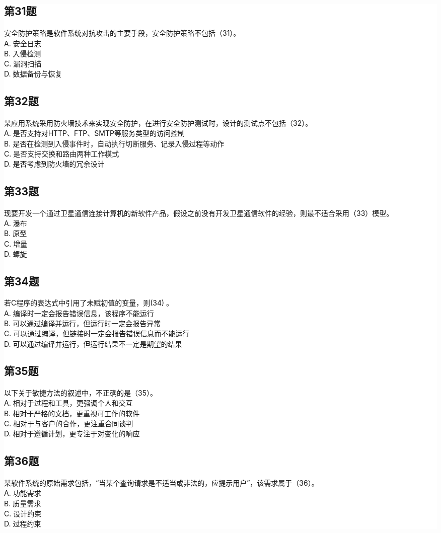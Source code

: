
## 第31题 ##

安全防护策略是软件系统对抗攻击的主要手段，安全防护策略不包括（31）。  
A. 安全日志  
B. 入侵检测  
C. 漏洞扫描  
D. 数据备份与恢复  


## 第32题 ##

某应用系统采用防火墙技术来实现安全防护，在进行安全防护测试时，设计的测试点不包括（32）。  
A. 是否支持对HTTP、FTP、SMTP等服务类型的访问控制  
B. 是否在检测到入侵事件时，自动执行切断服务、记录入侵过程等动作  
C. 是否支持交换和路由两种工作模式  
D. 是否考虑到防火墙的冗余设计  


## 第33题 ##

现要开发一个通过卫星通信连接计算机的新软件产品，假设之前没有开发卫星通信软件的经验，则最不适合采用（33）模型。  
A. 瀑布  
B. 原型  
C. 增量  
D. 螺旋  


## 第34题 ##

若C程序的表达式中引用了未赋初值的变量，则(34) 。  
A. 编译时一定会报告错误信息，该程序不能运行  
B. 可以通过编译并运行，但运行时一定会报告异常  
C. 可以通过编译，但链接时一定会报告错误信息而不能运行  
D. 可以通过编译并运行，但运行结果不一定是期望的结果  


## 第35题 ##

以下关于敏捷方法的叙述中，不正确的是（35）。  
A. 相对于过程和工具，更强调个人和交互  
B. 相对于严格的文档，更重视可工作的软件  
C. 相对于与客户的合作，更注重合同谈判  
D. 相对于遵循计划，更专注于对变化的响应  


## 第36题 ##

某软件系统的原始需求包括，“当某个査询请求是不适当或非法的，应提示用户”，该需求属于（36）。  
A. 功能需求  
B. 质量需求  
C. 设计约束  
D. 过程约束  

